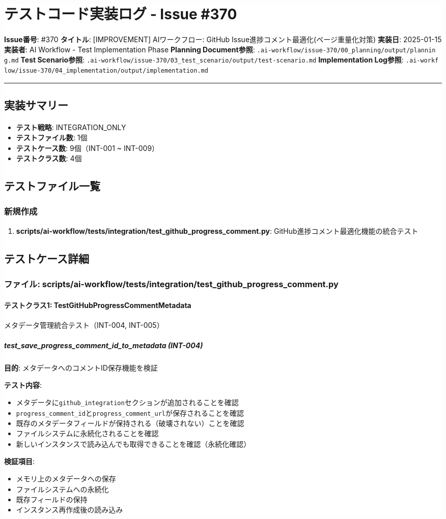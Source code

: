 # テストコード実装ログ - Issue #370

**Issue番号**: #370
**タイトル**: [IMPROVEMENT] AIワークフロー: GitHub Issue進捗コメント最適化(ページ重量化対策)
**実装日**: 2025-01-15
**実装者**: AI Workflow - Test Implementation Phase
**Planning Document参照**: `.ai-workflow/issue-370/00_planning/output/planning.md`
**Test Scenario参照**: `.ai-workflow/issue-370/03_test_scenario/output/test-scenario.md`
**Implementation Log参照**: `.ai-workflow/issue-370/04_implementation/output/implementation.md`

---

## 実装サマリー

- **テスト戦略**: INTEGRATION_ONLY
- **テストファイル数**: 1個
- **テストケース数**: 9個（INT-001 ~ INT-009）
- **テストクラス数**: 4個

## テストファイル一覧

### 新規作成

1. **scripts/ai-workflow/tests/integration/test_github_progress_comment.py**: GitHub進捗コメント最適化機能の統合テスト

## テストケース詳細

### ファイル: scripts/ai-workflow/tests/integration/test_github_progress_comment.py

#### テストクラス1: TestGitHubProgressCommentMetadata
メタデータ管理統合テスト（INT-004, INT-005）

##### test_save_progress_comment_id_to_metadata (INT-004)
**目的**: メタデータへのコメントID保存機能を検証

**テスト内容**:
- メタデータに`github_integration`セクションが追加されることを確認
- `progress_comment_id`と`progress_comment_url`が保存されることを確認
- 既存のメタデータフィールドが保持される（破壊されない）ことを確認
- ファイルシステムに永続化されることを確認
- 新しいインスタンスで読み込んでも取得できることを確認（永続化確認）

**検証項目**:
- メモリ上のメタデータへの保存
- ファイルシステムへの永続化
- 既存フィールドの保持
- インスタンス再作成後の読み込み
